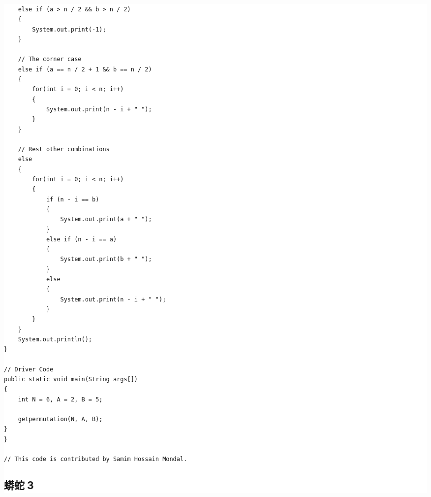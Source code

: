 ```
    else if (a > n / 2 && b > n / 2)
    {
        System.out.print(-1);
    }

    // The corner case
    else if (a == n / 2 + 1 && b == n / 2)
    {
        for(int i = 0; i < n; i++)
        {
            System.out.print(n - i + " ");
        }
    }

    // Rest other combinations
    else
    {
        for(int i = 0; i < n; i++)
        {
            if (n - i == b)
            {
                System.out.print(a + " ");
            }
            else if (n - i == a)
            {
                System.out.print(b + " ");
            }
            else
            {
                System.out.print(n - i + " ");
            }
        }
    }
    System.out.println();
}

// Driver Code
public static void main(String args[])
{
    int N = 6, A = 2, B = 5;

    getpermutation(N, A, B);
}
}

// This code is contributed by Samim Hossain Mondal.
```

## 蟒蛇 3
